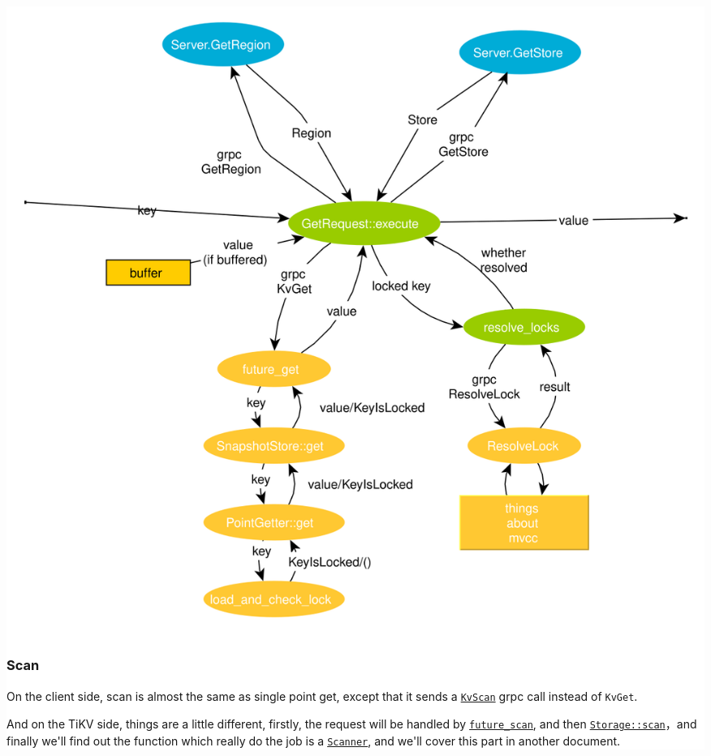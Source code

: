 ![single-point-get-dfd](transaction-handling-newbie-perspective/single-point-get-dfd.svg)

### Scan

On the client side, scan is almost the same as single point get, except that it sends a [`KvScan`](https://github.com/pingcap/kvproto/blob/5f564ec8820e3b4002930f6f3dd1fcd710d4ecd0/proto/tikvpb.proto#L22) grpc call instead of `KvGet`.

And on the TiKV side, things are a little different, firstly, the request will be handled by [`future_scan`](https://github.com/tikv/tikv/blob/bf716a111fde9fe8da56f8bd840c53d80c395525/src/server/service/kv.rs#L1161), and then [`Storage::scan`](https://github.com/tikv/tikv/blob/bf716a111fde9fe8da56f8bd840c53d80c395525/src/storage/mod.rs#L443)，and finally we'll find out the function which really do the job is a [`Scanner`](https://github.com/tikv/tikv/blob/bf716a111fde9fe8da56f8bd840c53d80c395525/src/storage/mvcc/reader/scanner/mod.rs#L171), and we'll cover this part in another document. 
